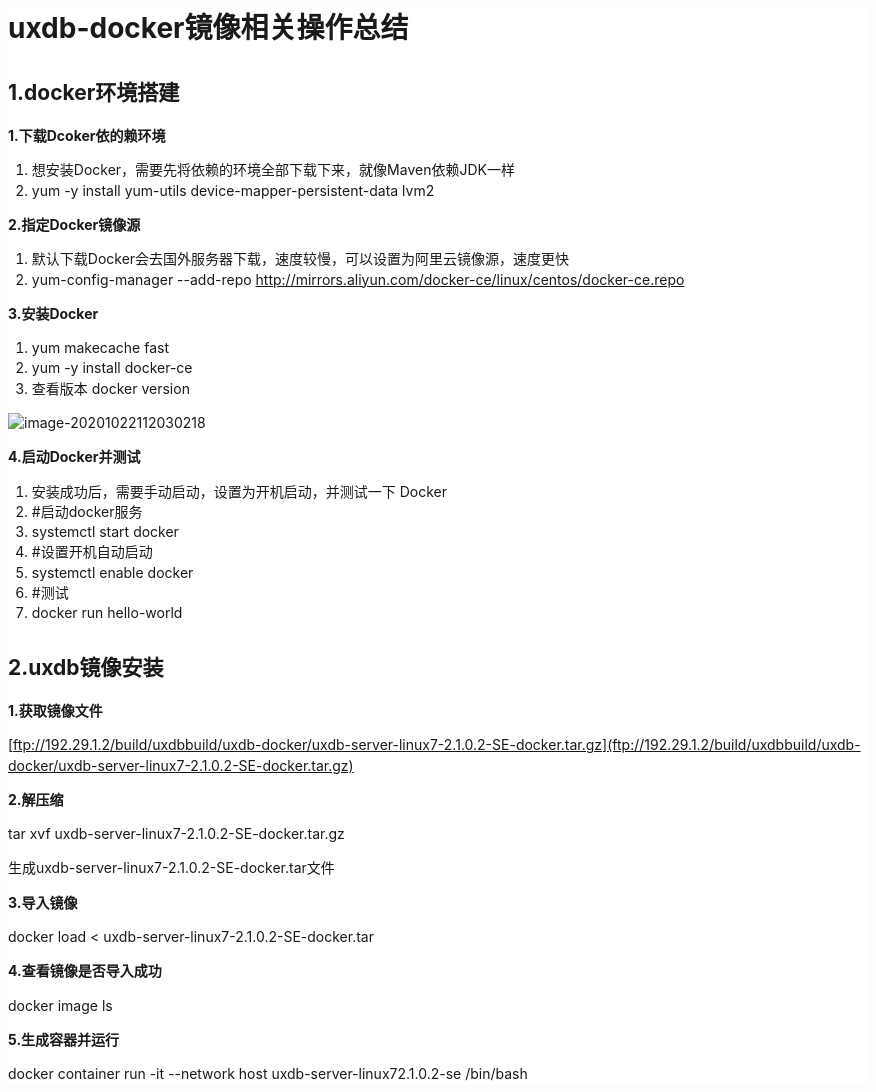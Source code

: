 # uxdb-docker镜像相关操作总结

## 1.docker环境搭建

**1.下载Dcoker依的赖环境**

1. 想安装Docker，需要先将依赖的环境全部下载下来，就像Maven依赖JDK一样
2. yum -y     install yum-utils device-mapper-persistent-data lvm2

**2.指定Docker镜像源**

1. 默认下载Docker会去国外服务器下载，速度较慢，可以设置为阿里云镜像源，速度更快
2. yum-config-manager     --add-repo http://mirrors.aliyun.com/docker-ce/linux/centos/docker-ce.repo

**3.安装Docker**

1. yum makecache fast
2. yum -y     install docker-ce
3. 查看版本 docker version

![image-20201022112030218](C:\Users\Lenovo\AppData\Roaming\Typora\typora-user-images\image-20201022112030218.png)

**4.启动Docker并测试**

1. 安装成功后，需要手动启动，设置为开机启动，并测试一下     Docker
2. \#启动docker服务
3. systemctl     start docker
4. \#设置开机自动启动
5. systemctl     enable docker
6. \#测试
7. docker     run hello-world

## 2.uxdb镜像安装

**1.获取镜像文件** 

[ftp://192.29.1.2/build/uxdbbuild/uxdb-docker/uxdb-server-linux7-2.1.0.2-SE-docker.tar.gz](ftp://192.29.1.2/build/uxdbbuild/uxdb-docker/uxdb-server-linux7-2.1.0.2-SE-docker.tar.gz)

**2.解压缩**

 tar xvf uxdb-server-linux7-2.1.0.2-SE-docker.tar.gz

生成uxdb-server-linux7-2.1.0.2-SE-docker.tar文件

**3.导入镜像**

 docker load < uxdb-server-linux7-2.1.0.2-SE-docker.tar

**4.查看镜像是否导入成功** 

docker image ls

**5.生成容器并运行** 

 docker container run -it --network host uxdb-server-linux72.1.0.2-se /bin/bash
